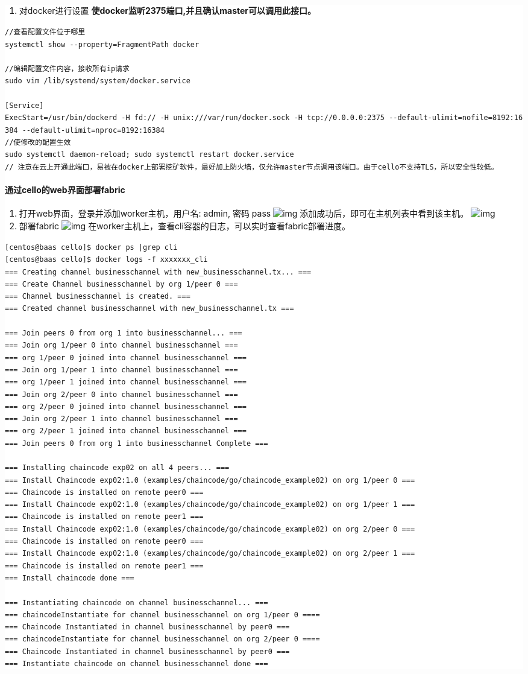 1. 对docker进行设置
   **使docker监听2375端口,并且确认master可以调用此接口。**

```shell
//查看配置文件位于哪里
systemctl show --property=FragmentPath docker

//编辑配置文件内容，接收所有ip请求
sudo vim /lib/systemd/system/docker.service

[Service]
ExecStart=/usr/bin/dockerd -H fd:// -H unix:///var/run/docker.sock -H tcp://0.0.0.0:2375 --default-ulimit=nofile=8192:16384 --default-ulimit=nproc=8192:16384
//使修改的配置生效
sudo systemctl daemon-reload; sudo systemctl restart docker.service
// 注意在云上开通此端口，易被在docker上部署挖矿软件，最好加上防火墙，仅允许master节点调用该端口。由于cello不支持TLS，所以安全性较低。
```

#### 通过cello的web界面部署fabric

1. 打开web界面，登录并添加worker主机，用户名: admin, 密码 pass
   ![img](https://img2018.cnblogs.com/blog/1592847/201905/1592847-20190529173126156-83511131.png)
   添加成功后，即可在主机列表中看到该主机。
   ![img](https://img2018.cnblogs.com/blog/1592847/201905/1592847-20190529173141006-1690389604.png)
2. 部署fabric
   ![img](https://img2018.cnblogs.com/blog/1592847/201905/1592847-20190529173153334-1276766713.png)
   在worker主机上，查看cli容器的日志，可以实时查看fabric部署进度。

```shell
[centos@baas cello]$ docker ps |grep cli
[centos@baas cello]$ docker logs -f xxxxxxx_cli
=== Creating channel businesschannel with new_businesschannel.tx... ===
=== Create Channel businesschannel by org 1/peer 0 ===
=== Channel businesschannel is created. ===
=== Created channel businesschannel with new_businesschannel.tx ===

=== Join peers 0 from org 1 into businesschannel... ===
=== Join org 1/peer 0 into channel businesschannel ===
=== org 1/peer 0 joined into channel businesschannel ===
=== Join org 1/peer 1 into channel businesschannel ===
=== org 1/peer 1 joined into channel businesschannel ===
=== Join org 2/peer 0 into channel businesschannel ===
=== org 2/peer 0 joined into channel businesschannel ===
=== Join org 2/peer 1 into channel businesschannel ===
=== org 2/peer 1 joined into channel businesschannel ===
=== Join peers 0 from org 1 into businesschannel Complete ===

=== Installing chaincode exp02 on all 4 peers... ===
=== Install Chaincode exp02:1.0 (examples/chaincode/go/chaincode_example02) on org 1/peer 0 ===
=== Chaincode is installed on remote peer0 ===
=== Install Chaincode exp02:1.0 (examples/chaincode/go/chaincode_example02) on org 1/peer 1 ===
=== Chaincode is installed on remote peer1 ===
=== Install Chaincode exp02:1.0 (examples/chaincode/go/chaincode_example02) on org 2/peer 0 ===
=== Chaincode is installed on remote peer0 ===
=== Install Chaincode exp02:1.0 (examples/chaincode/go/chaincode_example02) on org 2/peer 1 ===
=== Chaincode is installed on remote peer1 ===
=== Install chaincode done ===

=== Instantiating chaincode on channel businesschannel... ===
=== chaincodeInstantiate for channel businesschannel on org 1/peer 0 ====
=== Chaincode Instantiated in channel businesschannel by peer0 ===
=== chaincodeInstantiate for channel businesschannel on org 2/peer 0 ====
=== Chaincode Instantiated in channel businesschannel by peer0 ===
=== Instantiate chaincode on channel businesschannel done ===
```